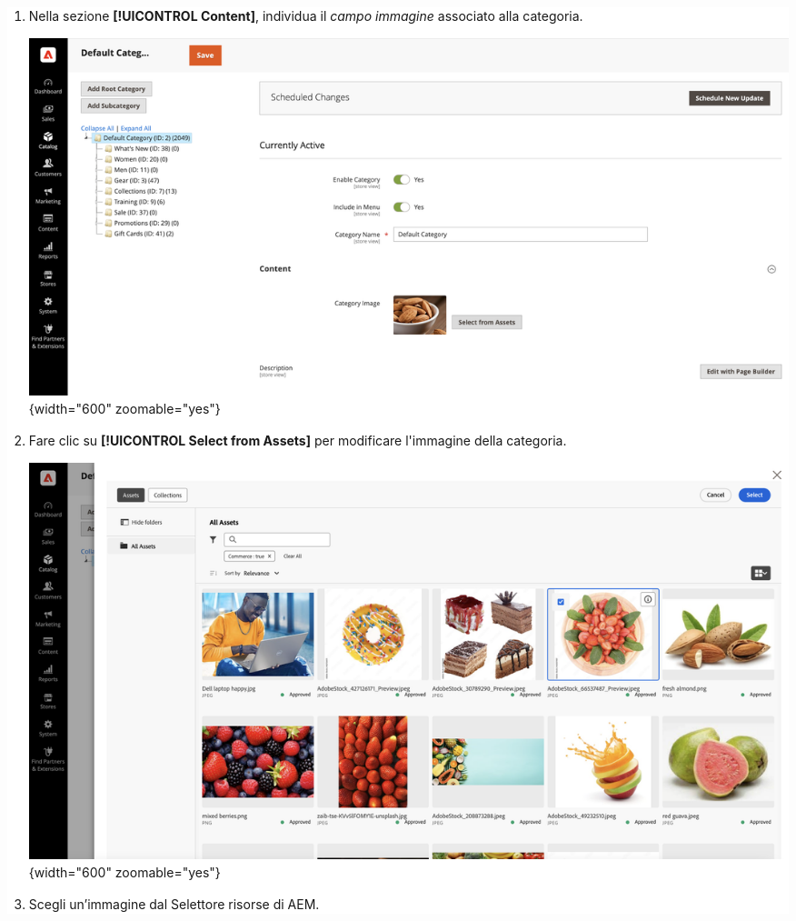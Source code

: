 1. Nella sezione **[!UICONTROL Content]**, individua il *campo immagine* associato alla categoria.

   ![Contenuto categoria](assets/category-asset.png){width="600" zoomable="yes"}

1. Fare clic su **[!UICONTROL Select from Assets]** per modificare l&#39;immagine della categoria.

   ![Contenuto categoria](assets/asset-view.png){width="600" zoomable="yes"}

1. Scegli un’immagine dal Selettore risorse di AEM.
